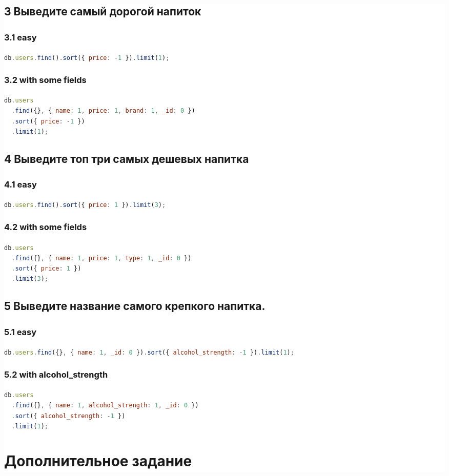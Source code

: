 ## 3 Выведите самый дорогой напиток

### 3.1 easy

```javascript
db.users.find().sort({ price: -1 }).limit(1);
```

### 3.2 with some fields

```javascript
db.users
  .find({}, { name: 1, price: 1, brand: 1, _id: 0 })
  .sort({ price: -1 })
  .limit(1);
```

## 4 Выведите топ три самых дешевых напитка

### 4.1 easy

```javascript
db.users.find().sort({ price: 1 }).limit(3);
```

### 4.2 with some fields

```javascript
db.users
  .find({}, { name: 1, price: 1, type: 1, _id: 0 })
  .sort({ price: 1 })
  .limit(3);
```

## 5 Выведите название самого крепкого напитка.

### 5.1 easy

```javascript
db.users.find({}, { name: 1, _id: 0 }).sort({ alcohol_strength: -1 }).limit(1);
```

### 5.2 with alcohol_strength

```javascript
db.users
  .find({}, { name: 1, alcohol_strength: 1, _id: 0 })
  .sort({ alcohol_strength: -1 })
  .limit(1);
```

# Дополнительное задание
